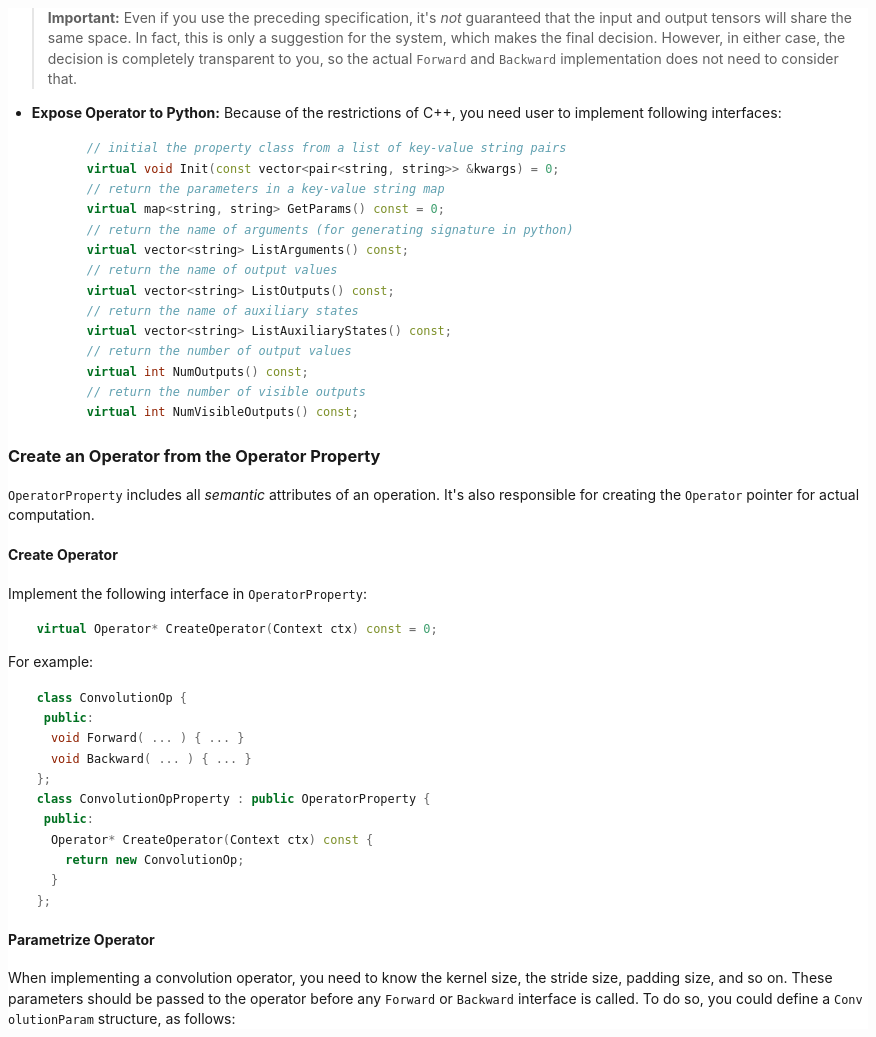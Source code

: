   >**Important:** Even if you use the preceding specification, it's *not* guaranteed that the input and output tensors will share the same space. In fact, this is only a suggestion for the system, which makes the final decision. However, in either case, the decision is completely transparent to you, so the actual `Forward` and `Backward` implementation does not need to consider that.

* **Expose Operator to Python:** Because of the restrictions of C++, you need user to implement following interfaces:

```c++
           // initial the property class from a list of key-value string pairs
           virtual void Init(const vector<pair<string, string>> &kwargs) = 0;
           // return the parameters in a key-value string map
           virtual map<string, string> GetParams() const = 0;
           // return the name of arguments (for generating signature in python)
           virtual vector<string> ListArguments() const;
           // return the name of output values
           virtual vector<string> ListOutputs() const;
           // return the name of auxiliary states
           virtual vector<string> ListAuxiliaryStates() const;
           // return the number of output values
           virtual int NumOutputs() const;
           // return the number of visible outputs
           virtual int NumVisibleOutputs() const;
```

### Create an Operator from the Operator Property

 `OperatorProperty` includes all *semantic* attributes of an operation. It's also responsible for creating the `Operator` pointer for actual computation.

#### Create Operator
Implement the following interface in `OperatorProperty`:

```c++
    virtual Operator* CreateOperator(Context ctx) const = 0;
```
For example:

```c++
    class ConvolutionOp {
     public:
      void Forward( ... ) { ... }
      void Backward( ... ) { ... }
    };
    class ConvolutionOpProperty : public OperatorProperty {
     public:
      Operator* CreateOperator(Context ctx) const {
        return new ConvolutionOp;
      }
    };
```

#### Parametrize Operator
When implementing a convolution operator, you need to know the kernel size, the stride size, padding size, and so on. These parameters should be passed to the operator before any `Forward` or `Backward` interface is called. To do so, you could define a `ConvolutionParam` structure, as follows:
